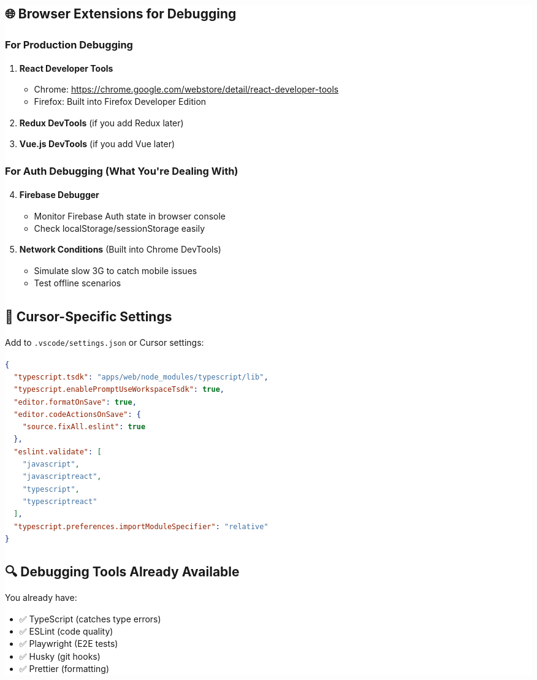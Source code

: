 ## 🌐 Browser Extensions for Debugging

### For Production Debugging

1. **React Developer Tools**
   - Chrome: https://chrome.google.com/webstore/detail/react-developer-tools
   - Firefox: Built into Firefox Developer Edition

2. **Redux DevTools** (if you add Redux later)

3. **Vue.js DevTools** (if you add Vue later)

### For Auth Debugging (What You're Dealing With)

4. **Firebase Debugger**
   - Monitor Firebase Auth state in browser console
   - Check localStorage/sessionStorage easily

5. **Network Conditions** (Built into Chrome DevTools)
   - Simulate slow 3G to catch mobile issues
   - Test offline scenarios

## 🎨 Cursor-Specific Settings

Add to `.vscode/settings.json` or Cursor settings:

```json
{
  "typescript.tsdk": "apps/web/node_modules/typescript/lib",
  "typescript.enablePromptUseWorkspaceTsdk": true,
  "editor.formatOnSave": true,
  "editor.codeActionsOnSave": {
    "source.fixAll.eslint": true
  },
  "eslint.validate": [
    "javascript",
    "javascriptreact",
    "typescript",
    "typescriptreact"
  ],
  "typescript.preferences.importModuleSpecifier": "relative"
}
```

## 🔍 Debugging Tools Already Available

You already have:

- ✅ TypeScript (catches type errors)
- ✅ ESLint (code quality)
- ✅ Playwright (E2E tests)
- ✅ Husky (git hooks)
- ✅ Prettier (formatting)
